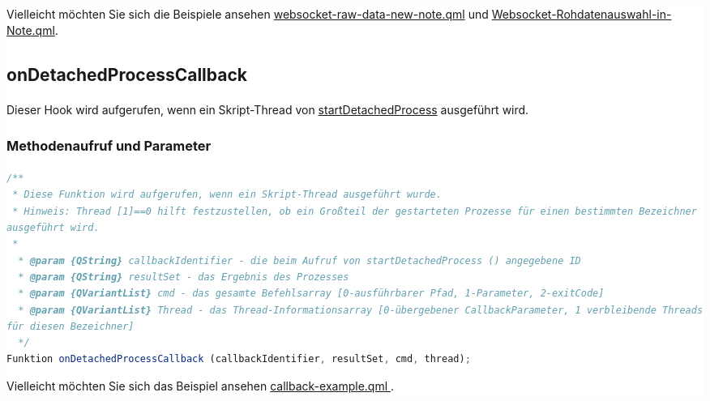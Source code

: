 
Vielleicht möchten Sie sich die Beispiele ansehen [websocket-raw-data-new-note.qml](https://github.com/pbek/QOwnNotes/blob/develop/docs/scripting/examples/websocket-raw-data-new-note.qml) und [Websocket-Rohdatenauswahl-in-Note.qml](https://github.com/pbek/QOwnNotes/blob/develop/docs/scripting/examples/websocket-raw-data-selection-in-note.qml).





onDetachedProcessCallback
-------------------------

Dieser Hook wird aufgerufen, wenn ein Skript-Thread von [startDetachedProcess](methods-and-objects.html#starting-an-external-program-in-the-background) ausgeführt wird.



### Methodenaufruf und Parameter


```js
/**
 * Diese Funktion wird aufgerufen, wenn ein Skript-Thread ausgeführt wurde.
 * Hinweis: Thread [1]==0 hilft festzustellen, ob ein Großteil der gestarteten Prozesse für einen bestimmten Bezeichner ausgeführt wird.
 *
  * @param {QString} callbackIdentifier - die beim Aufruf von startDetachedProcess () angegebene ID
  * @param {QString} resultSet - das Ergebnis des Prozesses
  * @param {QVariantList} cmd - das gesamte Befehlsarray [0-ausführbarer Pfad, 1-Parameter, 2-exitCode]
  * @param {QVariantList} Thread - das Thread-Informationsarray [0-übergebener CallbackParameter, 1 verbleibende Threads für diesen Bezeichner]
  */
Funktion onDetachedProcessCallback (callbackIdentifier, resultSet, cmd, thread);
```


Vielleicht möchten Sie sich das Beispiel ansehen [ callback-example.qml ](https://github.com/pbek/QOwnNotes/blob/develop/docs/scripting/examples/callback.qml).
